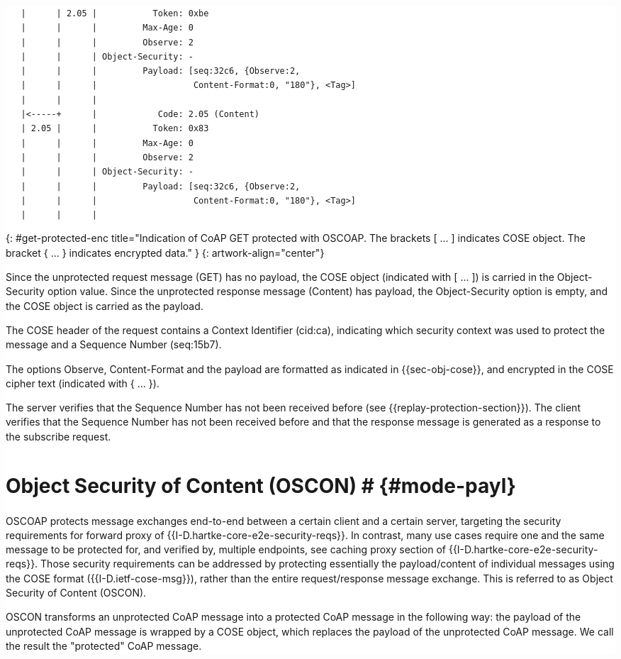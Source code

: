 ~~~~~~~~~~~
   |      | 2.05 |           Token: 0xbe
   |      |      |         Max-Age: 0
   |      |      |         Observe: 2
   |      |      | Object-Security: -
   |      |      |         Payload: [seq:32c6, {Observe:2, 
   |      |      |                   Content-Format:0, "180"}, <Tag>]
   |      |      |
   |<-----+      |            Code: 2.05 (Content)
   | 2.05 |      |           Token: 0x83
   |      |      |         Max-Age: 0
   |      |      |         Observe: 2
   |      |      | Object-Security: -
   |      |      |         Payload: [seq:32c6, {Observe:2,
   |      |      |                   Content-Format:0, "180"}, <Tag>]
   |      |      |
~~~~~~~~~~~
{: #get-protected-enc title="Indication of CoAP GET protected with OSCOAP. The brackets [ ... ] indicates COSE object. The bracket { ... \} indicates encrypted data." } 
{: artwork-align="center"}

Since the unprotected request message (GET) has no payload, the COSE object (indicated with \[ ... \]) is carried in the Object-Security option value. Since the unprotected response message (Content) has payload, the Object-Security option is empty, and the COSE object is carried as the payload.

The COSE header of the request contains a Context Identifier (cid:ca), indicating which security context was used to protect the message and a Sequence Number (seq:15b7).

The options Observe, Content-Format and the payload are formatted as indicated in {{sec-obj-cose}}, and encrypted in the COSE cipher text (indicated with \{ ... \}). 

The server verifies that the Sequence Number has not been received before (see {{replay-protection-section}}). The client verifies that the Sequence Number has not been received before and that the response message is generated as a response to the subscribe request.



# Object Security of Content (OSCON) # {#mode-payl}



OSCOAP protects message exchanges end-to-end between a certain client and a
certain server, targeting the security requirements for forward proxy of {{I-D.hartke-core-e2e-security-reqs}}. In contrast, many use cases require one and
the same message to be protected for, and verified by, multiple endpoints, see
caching proxy section of {{I-D.hartke-core-e2e-security-reqs}}. Those security requirements can be addressed by protecting essentially the payload/content of individual messages using the COSE format ({{I-D.ietf-cose-msg}}), rather than the entire request/response message exchange. This is referred to as Object Security of Content (OSCON). 

OSCON transforms an unprotected CoAP message into a protected CoAP message in
the following way: the payload of the unprotected CoAP message is wrapped by
a COSE object, which replaces the payload of the unprotected CoAP message. We
call the result the "protected" CoAP message.
